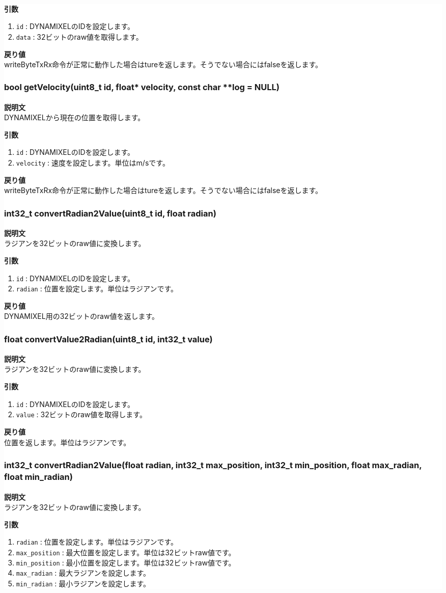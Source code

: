 **引数**    
1. `id` : DYNAMIXELのIDを設定します。
1. `data` : 32ビットのraw値を取得します。  

**戻り値**  
writeByteTxRx命令が正常に動作した場合はtureを返します。そうでない場合にはfalseを返します。  

### bool getVelocity(uint8_t id, float* velocity, const char **log = NULL)
**説明文**  
DYNAMIXELから現在の位置を取得します。  

**引数**    
1. `id` : DYNAMIXELのIDを設定します。
1. `velocity` : 速度を設定します。単位はm/sです。  

**戻り値**  
writeByteTxRx命令が正常に動作した場合はtureを返します。そうでない場合にはfalseを返します。  

### int32_t convertRadian2Value(uint8_t id, float radian)
**説明文**  
ラジアンを32ビットのraw値に変換します。  

**引数**    
1. `id` : DYNAMIXELのIDを設定します。
1. `radian` : 位置を設定します。単位はラジアンです。  

**戻り値**  
DYNAMIXEL用の32ビットのraw値を返します。  

### float convertValue2Radian(uint8_t id, int32_t value)
**説明文**  
ラジアンを32ビットのraw値に変換します。  

**引数**    
1. `id` : DYNAMIXELのIDを設定します。
1. `value` : 32ビットのraw値を取得します。  

**戻り値**  
位置を返します。単位はラジアンです。  

### int32_t convertRadian2Value(float radian, int32_t max_position, int32_t min_position, float max_radian, float min_radian)
**説明文**  
ラジアンを32ビットのraw値に変換します。  

**引数**    
1. `radian` : 位置を設定します。単位はラジアンです。
1. `max_position` : 最大位置を設定します。単位は32ビットraw値です。
1. `min_position` : 最小位置を設定します。単位は32ビットraw値です。
1. `max_radian` : 最大ラジアンを設定します。
1. `min_radian` : 最小ラジアンを設定します。  
